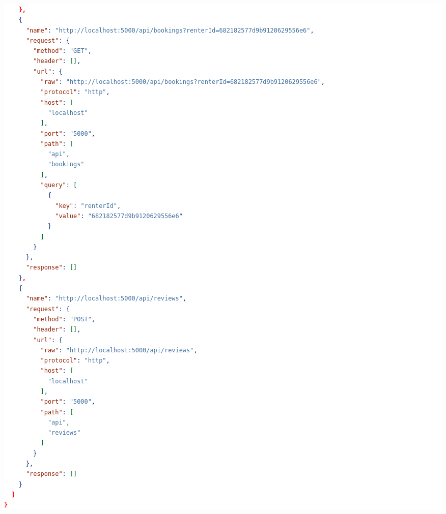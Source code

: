 ```json
    },
    {
      "name": "http://localhost:5000/api/bookings?renterId=682182577d9b9120629556e6",
      "request": {
        "method": "GET",
        "header": [],
        "url": {
          "raw": "http://localhost:5000/api/bookings?renterId=682182577d9b9120629556e6",
          "protocol": "http",
          "host": [
            "localhost"
          ],
          "port": "5000",
          "path": [
            "api",
            "bookings"
          ],
          "query": [
            {
              "key": "renterId",
              "value": "682182577d9b9120629556e6"
            }
          ]
        }
      },
      "response": []
    },
    {
      "name": "http://localhost:5000/api/reviews",
      "request": {
        "method": "POST",
        "header": [],
        "url": {
          "raw": "http://localhost:5000/api/reviews",
          "protocol": "http",
          "host": [
            "localhost"
          ],
          "port": "5000",
          "path": [
            "api",
            "reviews"
          ]
        }
      },
      "response": []
    }
  ]
}
```
